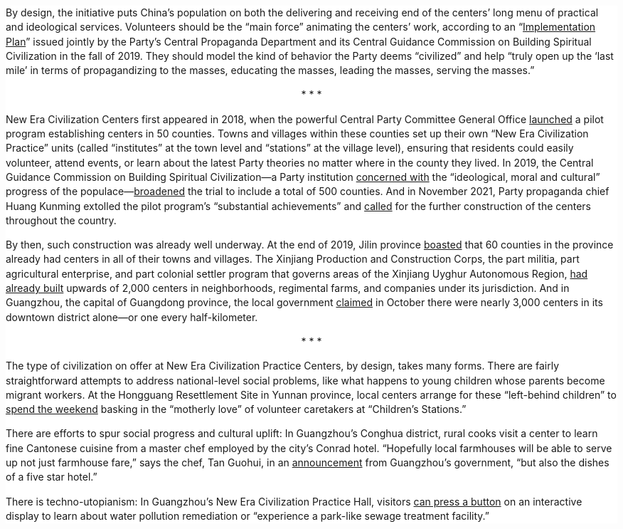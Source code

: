 <p>By design, the initiative puts China’s population on both the delivering and receiving end of the centers’ long menu of practical and ideological services. Volunteers should be the “main force” animating the centers’ work, according to an “<a href="https://www.chinafile.com/node/53576" target="_blank">Implementation Plan</a>” issued jointly by the Party’s Central Propaganda Department and its Central Guidance Commission on Building Spiritual Civilization in the fall of 2019. They should model the kind of behavior the Party deems “civilized” and help “truly open up the ‘last mile’ in terms of propagandizing to the masses, educating the masses, leading the masses, serving the masses.”</p>

<p align="center">* * *</p>

<p class=dropcap>New Era Civilization Centers first appeared in 2018, when the powerful Central Party Committee General Office <a href="https://www.chinafile.com/node/53571" target="_blank">launched</a> a pilot program establishing centers in 50 counties. Towns and villages within these counties set up their own “New Era Civilization Practice” units (called “institutes” at the town level and “stations” at the village level), ensuring that residents could easily volunteer, attend events, or learn about the latest Party theories no matter where in the county they lived. In 2019, the Central Guidance Commission on Building Spiritual Civilization—a Party institution <a href="https://chinacopyrightandmedia.wordpress.com/1997/04/21/notice-concerning-establishing-the-central-spiritual-civilization-construction-guiding-committee/" target="_blank">concerned with</a> the “ideological, moral and cultural” progress of the populace—<a href="https://www.chinafile.com/node/53581" target="_blank">broadened</a> the trial to include a total of 500 counties. And in November 2021, Party propaganda chief Huang Kunming extolled the pilot program’s “substantial achievements” and <a href="https://archive.md/qJpH4" target="_blank">called</a> for the further construction of the centers throughout the country.</p>

<p>By then, such construction was already well underway. At the end of 2019, Jilin province <a href="https://archive.md/oWY0w" target="_blank">boasted</a> that 60 counties in the province already had centers in all of their towns and villages. The Xinjiang Production and Construction Corps, the part militia, part agricultural enterprise, and part colonial settler program that governs areas of the Xinjiang Uyghur Autonomous Region, <a href="https://archive.md/49PIA" target="_blank">had already built</a> upwards of 2,000 centers in neighborhoods, regimental farms, and companies under its jurisdiction. And in Guangzhou, the capital of Guangdong province, the local government <a href="https://archive.md/1B2cl" target="_blank">claimed</a> in October there were nearly 3,000 centers in its downtown district alone—or one every half-kilometer.</p>




<p align=center>* * *</p>

<p class=dropcap>The type of civilization on offer at New Era Civilization Practice Centers, by design, takes many forms. There are fairly straightforward attempts to address national-level social problems, like what happens to young children whose parents become migrant workers. At the Hongguang Resettlement Site in Yunnan province, local centers arrange for these “left-behind children” to <a href="https://archive.md/PfFoB" target="_blank">spend the weekend</a> basking in the “motherly love” of volunteer caretakers at “Children’s Stations.”</p>


<p>There are efforts to spur social progress and cultural uplift: In Guangzhou’s Conghua district, rural cooks visit a center to learn fine Cantonese cuisine from a master chef employed by the city’s Conrad hotel. “Hopefully local farmhouses will be able to serve up not just farmhouse fare,” says the chef, Tan Guohui, in an <a href="https://archive.md/1B2cl" target="_blank">announcement</a> from Guangzhou’s government, “but also the dishes of a five star hotel.”</p>

<p>There is techno-utopianism: In Guangzhou’s New Era Civilization Practice Hall, visitors <a href="https://archive.md/anujU" target="_blank">can press a button</a> on an interactive display to learn about water pollution remediation or “experience a park-like sewage treatment facility.”</p>
